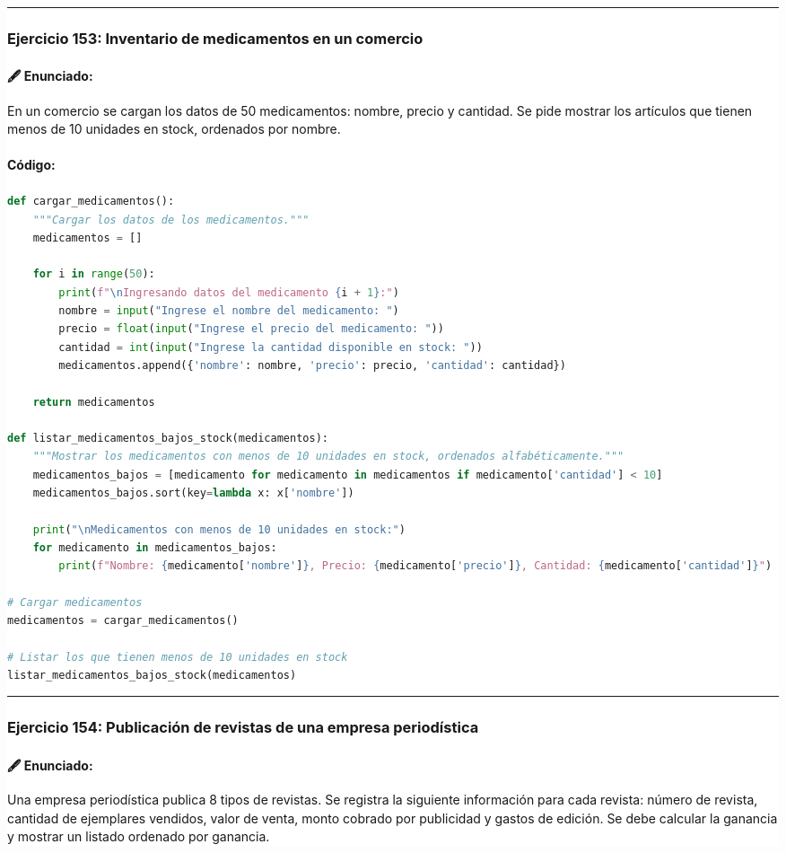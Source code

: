 ----------

### **Ejercicio 153: Inventario de medicamentos en un comercio**

#### **🖋 Enunciado:** 
En un comercio se cargan los datos de 50 medicamentos: nombre, precio y cantidad. Se pide mostrar los artículos que tienen menos de 10 unidades en stock, ordenados por nombre.

#### **Código:**

```python
def cargar_medicamentos():
    """Cargar los datos de los medicamentos."""
    medicamentos = []
    
    for i in range(50):
        print(f"\nIngresando datos del medicamento {i + 1}:")
        nombre = input("Ingrese el nombre del medicamento: ")
        precio = float(input("Ingrese el precio del medicamento: "))
        cantidad = int(input("Ingrese la cantidad disponible en stock: "))
        medicamentos.append({'nombre': nombre, 'precio': precio, 'cantidad': cantidad})
    
    return medicamentos

def listar_medicamentos_bajos_stock(medicamentos):
    """Mostrar los medicamentos con menos de 10 unidades en stock, ordenados alfabéticamente."""
    medicamentos_bajos = [medicamento for medicamento in medicamentos if medicamento['cantidad'] < 10]
    medicamentos_bajos.sort(key=lambda x: x['nombre'])
    
    print("\nMedicamentos con menos de 10 unidades en stock:")
    for medicamento in medicamentos_bajos:
        print(f"Nombre: {medicamento['nombre']}, Precio: {medicamento['precio']}, Cantidad: {medicamento['cantidad']}")

# Cargar medicamentos
medicamentos = cargar_medicamentos()

# Listar los que tienen menos de 10 unidades en stock
listar_medicamentos_bajos_stock(medicamentos)

```

----------

### **Ejercicio 154: Publicación de revistas de una empresa periodística**

#### **🖋 Enunciado:** 
Una empresa periodística publica 8 tipos de revistas. Se registra la siguiente información para cada revista: número de revista, cantidad de ejemplares vendidos, valor de venta, monto cobrado por publicidad y gastos de edición. Se debe calcular la ganancia y mostrar un listado ordenado por ganancia.
